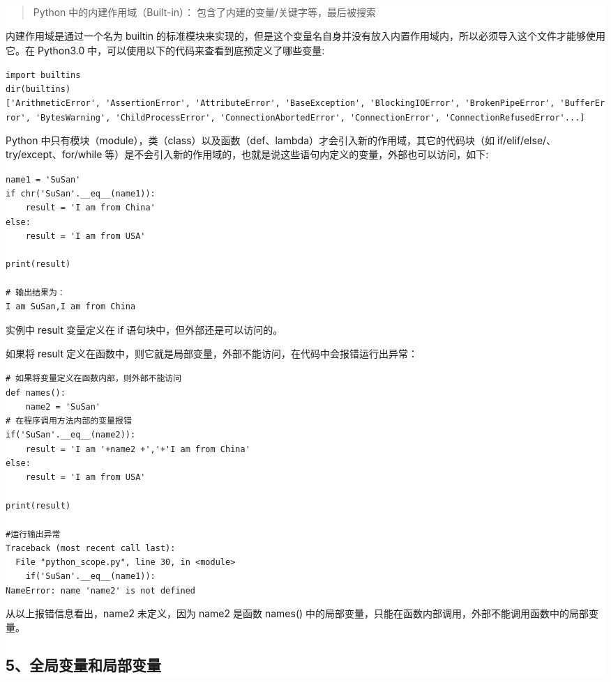 > Python 中的内建作用域（Built-in）： 包含了内建的变量/关键字等，最后被搜索

内建作用域是通过一个名为 builtin 的标准模块来实现的，但是这个变量名自身并没有放入内置作用域内，所以必须导入这个文件才能够使用它。在 Python3.0 中，可以使用以下的代码来查看到底预定义了哪些变量:

```
import builtins
dir(builtins)
['ArithmeticError', 'AssertionError', 'AttributeError', 'BaseException', 'BlockingIOError', 'BrokenPipeError', 'BufferError', 'BytesWarning', 'ChildProcessError', 'ConnectionAbortedError', 'ConnectionError', 'ConnectionRefusedError'...]
```

Python 中只有模块（module），类（class）以及函数（def、lambda）才会引入新的作用域，其它的代码块（如 if/elif/else/、try/except、for/while 等）是不会引入新的作用域的，也就是说这些语句内定义的变量，外部也可以访问，如下:

```
name1 = 'SuSan'
if chr('SuSan'.__eq__(name1)):
    result = 'I am from China'
else:
    result = 'I am from USA'

print(result)

# 输出结果为：
I am SuSan,I am from China
```

实例中 result 变量定义在 if 语句块中，但外部还是可以访问的。

如果将 result 定义在函数中，则它就是局部变量，外部不能访问，在代码中会报错运行出异常：

```
# 如果将变量定义在函数内部，则外部不能访问
def names():
    name2 = 'SuSan'
# 在程序调用方法内部的变量报错
if('SuSan'.__eq__(name2)):
    result = 'I am '+name2 +','+'I am from China'
else:
    result = 'I am from USA'

print(result)

#运行输出异常
Traceback (most recent call last):
  File "python_scope.py", line 30, in <module>
    if('SuSan'.__eq__(name1)):
NameError: name 'name2' is not defined
```

从以上报错信息看出，name2 未定义，因为 name2 是函数 names() 中的局部变量，只能在函数内部调用，外部不能调用函数中的局部变量。

## 5、全局变量和局部变量
